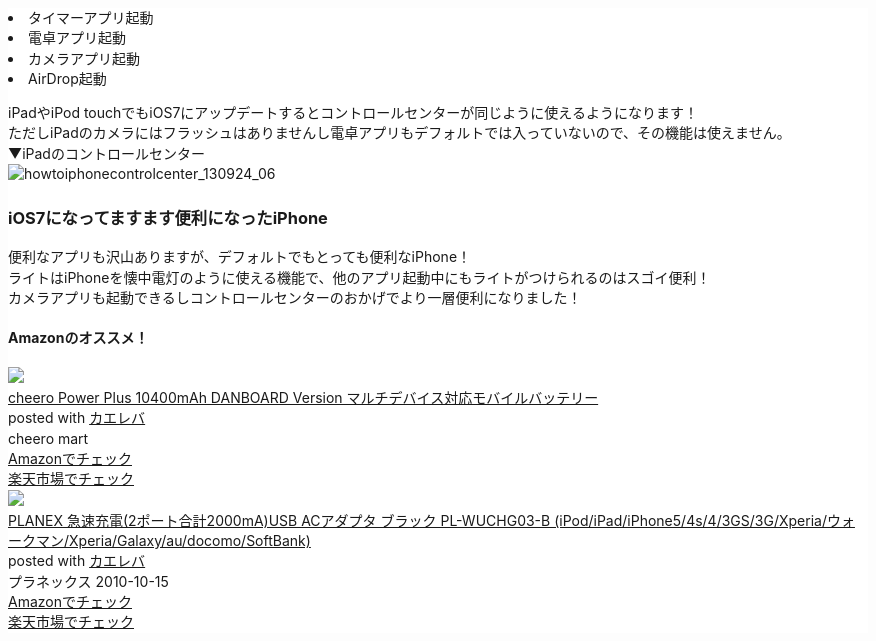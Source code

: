 <li>タイマーアプリ起動</li>
<li>電卓アプリ起動</li>
<li>カメラアプリ起動</li>
<li>AirDrop起動</li>
</ul>
<p>iPadやiPod touchでもiOS7にアップデートするとコントロールセンターが同じように使えるようになります！<br />
ただしiPadのカメラにはフラッシュはありませんし電卓アプリもデフォルトでは入っていないので、その機能は使えません。<br />
▼iPadのコントロールセンター<br />
<img src="https://kotalab.com/wp-content/uploads/howtoiphonecontrolcenter_130924_06-546x131.jpg" alt="howtoiphonecontrolcenter_130924_06" width="546" height="131" class="alignnone size-large wp-image-9610" /></p>
<h3>iOS7になってますます便利になったiPhone</h3>
<p>便利なアプリも沢山ありますが、デフォルトでもとっても便利なiPhone！<br />
ライトはiPhoneを懐中電灯のように使える機能で、他のアプリ起動中にもライトがつけられるのはスゴイ便利！<br />
カメラアプリも起動できるしコントロールセンターのおかげでより一層便利になりました！</p>
<h4 class="aam">Amazonのオススメ！</h4>
<div class="kaerebalink-box">
<div class="kaerebalink-image"><a href="https://www.amazon.co.jp/exec/obidos/ASIN/B00CY6P968/same-22/ref=nosim/" rel="nofollow" target="_blank"><img src="https://images-fe.ssl-images-amazon.com/images/I/31KsxIFmn0L._SL160_.jpg" style="border: none;" /></a></div>
<div class="kaerebalink-info">
<div class="kaerebalink-name"><a href="https://www.amazon.co.jp/exec/obidos/ASIN/B00CY6P968/same-22/ref=nosim/" rel="nofollow" target="_blank">cheero Power Plus 10400mAh DANBOARD Version マルチデバイス対応モバイルバッテリー</a>
<div class="kaerebalink-powered-date">posted with <a href="https://kaereba.com" rel="nofollow" target="_blank">カエレバ</a></div>
</div>
<div class="kaerebalink-detail"> cheero mart     </div>
<div class="kaerebalink-link1">
<div class="shoplinkamazon"><a href="https://www.amazon.co.jp/gp/search?keywords=cheero%20Power%20Plus%2010400mAh%20DANBOARD%20Version&__mk_ja_JP=%83J%83%5E%83J%83i&tag=same-22" rel="nofollow" target="_blank" title="アマゾン" >Amazonでチェック</a></div>
<div class="shoplinkrakuten"><a href="http://c.af.moshimo.com/af/c/click?a_id=374939&p_id=54&pc_id=54&pl_id=616&s_v=b5Rz2P0601xu&url=http%3A%2F%2Fsearch.rakuten.co.jp%2Fsearch%2Fmall%2Fcheero%2520Power%2520Plus%252010400mAh%2520DANBOARD%2520Version%2F-%2Ff.1-p.1-s.1-sf.0-st.A-v.2%3Fx%3D0" rel="nofollow" target="_blank" title="楽天市場" >楽天市場でチェック</a></div>
</div>
</div>
<div class="booklink-footer"></div>
</div>
<div class="kaerebalink-box">
<div class="kaerebalink-image"><a href="https://www.amazon.co.jp/exec/obidos/ASIN/B0043BX040/same-22/ref=nosim/" rel="nofollow" target="_blank"><img src="https://images-fe.ssl-images-amazon.com/images/I/316MSGmwC7L._SL160_.jpg" style="border: none;" /></a></div>
<div class="kaerebalink-info">
<div class="kaerebalink-name"><a href="https://www.amazon.co.jp/exec/obidos/ASIN/B0043BX040/same-22/ref=nosim/" rel="nofollow" target="_blank">PLANEX 急速充電(2ポート合計2000mA)USB ACアダプタ ブラック PL-WUCHG03-B (iPod/iPad/iPhone5/4s/4/3GS/3G/Xperia/ウォークマン/Xperia/Galaxy/au/docomo/SoftBank)</a>
<div class="kaerebalink-powered-date">posted with <a href="https://kaereba.com" rel="nofollow" target="_blank">カエレバ</a></div>
</div>
<div class="kaerebalink-detail"> プラネックス 2010-10-15    </div>
<div class="kaerebalink-link1">
<div class="shoplinkamazon"><a href="https://www.amazon.co.jp/gp/search?keywords=G%2F3GS%2F4&__mk_ja_JP=%83J%83%5E%83J%83i&tag=same-22" rel="nofollow" target="_blank" title="アマゾン" >Amazonでチェック</a></div>
<div class="shoplinkrakuten"><a href="http://c.af.moshimo.com/af/c/click?a_id=374939&p_id=54&pc_id=54&pl_id=616&s_v=b5Rz2P0601xu&url=http%3A%2F%2Fsearch.rakuten.co.jp%2Fsearch%2Fmall%2FG%252F3GS%252F4%2F-%2Ff.1-p.1-s.1-sf.0-st.A-v.2%3Fx%3D0" rel="nofollow" target="_blank" title="楽天市場" >楽天市場でチェック</a></div>
</div>
</div>
<div class="booklink-footer"></div>
</div>
